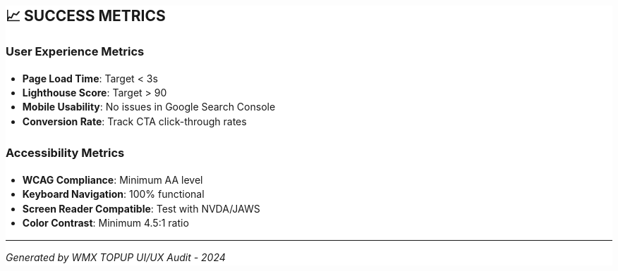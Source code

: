 ## 📈 SUCCESS METRICS

### User Experience Metrics
- **Page Load Time**: Target < 3s
- **Lighthouse Score**: Target > 90
- **Mobile Usability**: No issues in Google Search Console
- **Conversion Rate**: Track CTA click-through rates

### Accessibility Metrics
- **WCAG Compliance**: Minimum AA level
- **Keyboard Navigation**: 100% functional
- **Screen Reader Compatible**: Test with NVDA/JAWS
- **Color Contrast**: Minimum 4.5:1 ratio

---

*Generated by WMX TOPUP UI/UX Audit - 2024*
